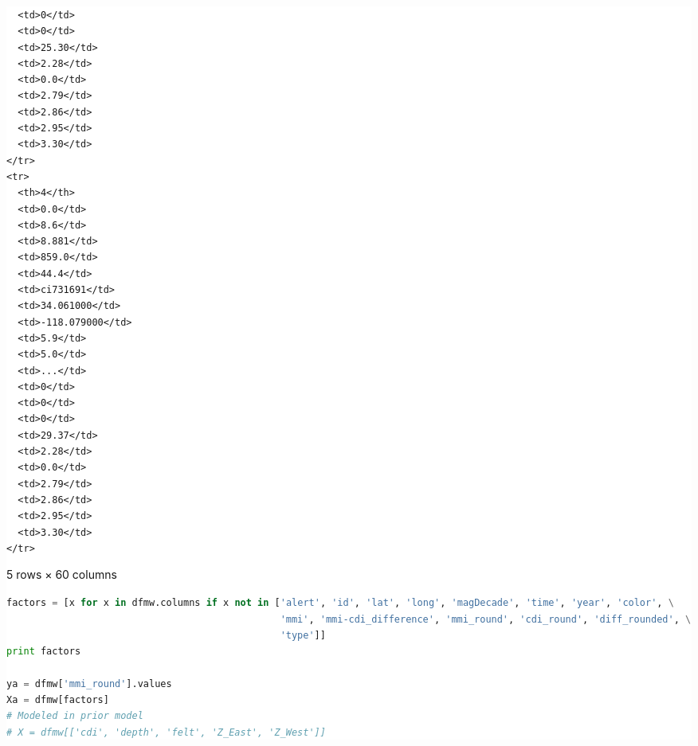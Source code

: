       <td>0</td>
      <td>0</td>
      <td>25.30</td>
      <td>2.28</td>
      <td>0.0</td>
      <td>2.79</td>
      <td>2.86</td>
      <td>2.95</td>
      <td>3.30</td>
    </tr>
    <tr>
      <th>4</th>
      <td>0.0</td>
      <td>8.6</td>
      <td>8.881</td>
      <td>859.0</td>
      <td>44.4</td>
      <td>ci731691</td>
      <td>34.061000</td>
      <td>-118.079000</td>
      <td>5.9</td>
      <td>5.0</td>
      <td>...</td>
      <td>0</td>
      <td>0</td>
      <td>0</td>
      <td>29.37</td>
      <td>2.28</td>
      <td>0.0</td>
      <td>2.79</td>
      <td>2.86</td>
      <td>2.95</td>
      <td>3.30</td>
    </tr>
  </tbody>
</table>
<p>5 rows × 60 columns</p>
</div>




```python
factors = [x for x in dfmw.columns if x not in ['alert', 'id', 'lat', 'long', 'magDecade', 'time', 'year', 'color', \
                                                'mmi', 'mmi-cdi_difference', 'mmi_round', 'cdi_round', 'diff_rounded', \
                                                'type']]
print factors

ya = dfmw['mmi_round'].values
Xa = dfmw[factors]
# Modeled in prior model
# X = dfmw[['cdi', 'depth', 'felt', 'Z_East', 'Z_West']]
```
